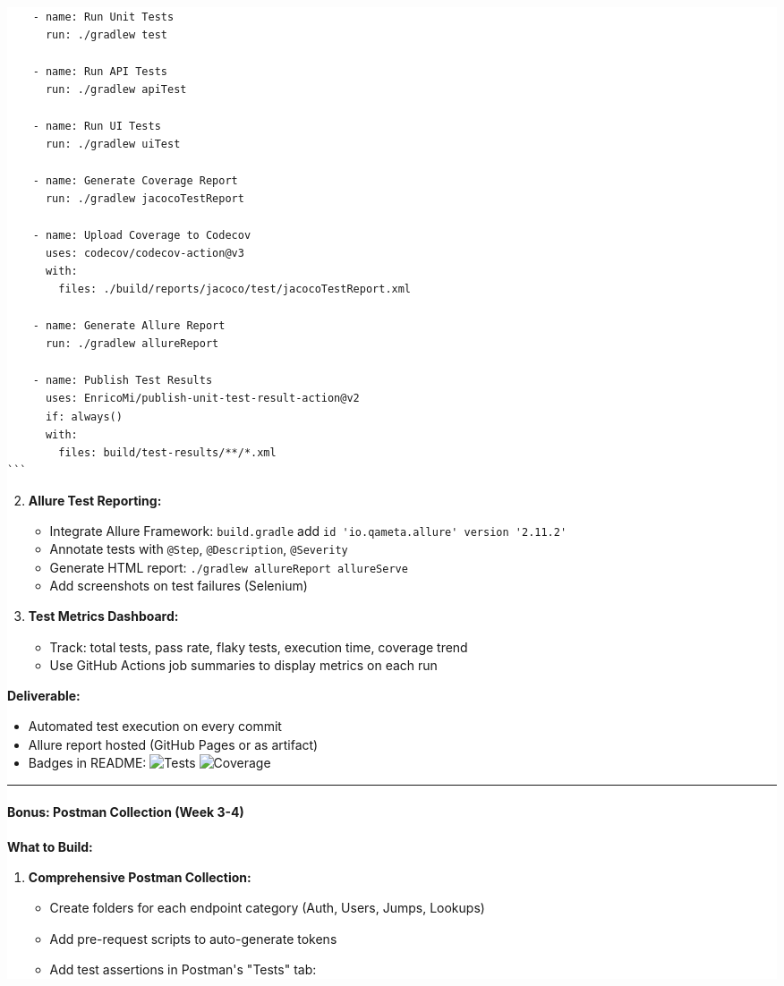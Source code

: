         - name: Run Unit Tests
          run: ./gradlew test
        
        - name: Run API Tests
          run: ./gradlew apiTest
        
        - name: Run UI Tests
          run: ./gradlew uiTest
        
        - name: Generate Coverage Report
          run: ./gradlew jacocoTestReport
        
        - name: Upload Coverage to Codecov
          uses: codecov/codecov-action@v3
          with:
            files: ./build/reports/jacoco/test/jacocoTestReport.xml
        
        - name: Generate Allure Report
          run: ./gradlew allureReport
        
        - name: Publish Test Results
          uses: EnricoMi/publish-unit-test-result-action@v2
          if: always()
          with:
            files: build/test-results/**/*.xml
    ```
    
2.  **Allure Test Reporting:**
    
    - Integrate Allure Framework: `build.gradle` add `id 'io.qameta.allure' version '2.11.2'`
    - Annotate tests with `@Step`, `@Description`, `@Severity`
    - Generate HTML report: `./gradlew allureReport allureServe`
    - Add screenshots on test failures (Selenium)
3.  **Test Metrics Dashboard:**
    
    - Track: total tests, pass rate, flaky tests, execution time, coverage trend
    - Use GitHub Actions job summaries to display metrics on each run

**Deliverable:**

- Automated test execution on every commit
- Allure report hosted (GitHub Pages or as artifact)
- Badges in README: ![Tests](https://github.com/.../actions/workflows/test.yml/badge.svg) ![Coverage](https://codecov.io/.../badge.svg)

* * *

#### **Bonus: Postman Collection (Week 3-4)**

**What to Build:**

1.  **Comprehensive Postman Collection:**
    
    - Create folders for each endpoint category (Auth, Users, Jumps, Lookups)
        
    - Add pre-request scripts to auto-generate tokens
        
    - Add test assertions in Postman's "Tests" tab:
        